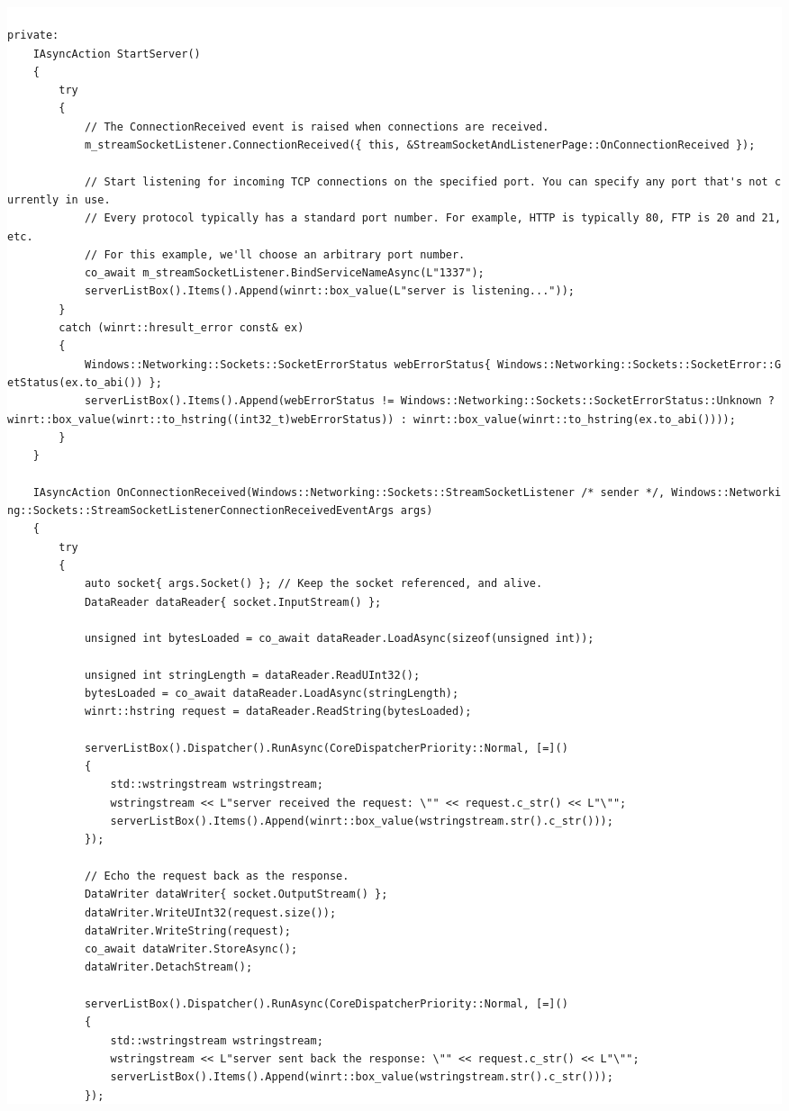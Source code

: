 ```cppwinrt

private:
    IAsyncAction StartServer()
    {
        try
        {
            // The ConnectionReceived event is raised when connections are received.
            m_streamSocketListener.ConnectionReceived({ this, &StreamSocketAndListenerPage::OnConnectionReceived });

            // Start listening for incoming TCP connections on the specified port. You can specify any port that's not currently in use.
            // Every protocol typically has a standard port number. For example, HTTP is typically 80, FTP is 20 and 21, etc.
            // For this example, we'll choose an arbitrary port number.
            co_await m_streamSocketListener.BindServiceNameAsync(L"1337");
            serverListBox().Items().Append(winrt::box_value(L"server is listening..."));
        }
        catch (winrt::hresult_error const& ex)
        {
            Windows::Networking::Sockets::SocketErrorStatus webErrorStatus{ Windows::Networking::Sockets::SocketError::GetStatus(ex.to_abi()) };
            serverListBox().Items().Append(webErrorStatus != Windows::Networking::Sockets::SocketErrorStatus::Unknown ? winrt::box_value(winrt::to_hstring((int32_t)webErrorStatus)) : winrt::box_value(winrt::to_hstring(ex.to_abi())));
        }
    }

    IAsyncAction OnConnectionReceived(Windows::Networking::Sockets::StreamSocketListener /* sender */, Windows::Networking::Sockets::StreamSocketListenerConnectionReceivedEventArgs args)
    {
        try
        {
            auto socket{ args.Socket() }; // Keep the socket referenced, and alive.
            DataReader dataReader{ socket.InputStream() };

            unsigned int bytesLoaded = co_await dataReader.LoadAsync(sizeof(unsigned int));

            unsigned int stringLength = dataReader.ReadUInt32();
            bytesLoaded = co_await dataReader.LoadAsync(stringLength);
            winrt::hstring request = dataReader.ReadString(bytesLoaded);

            serverListBox().Dispatcher().RunAsync(CoreDispatcherPriority::Normal, [=]()
            {
                std::wstringstream wstringstream;
                wstringstream << L"server received the request: \"" << request.c_str() << L"\"";
                serverListBox().Items().Append(winrt::box_value(wstringstream.str().c_str()));
            });

            // Echo the request back as the response.
            DataWriter dataWriter{ socket.OutputStream() };
            dataWriter.WriteUInt32(request.size());
            dataWriter.WriteString(request);
            co_await dataWriter.StoreAsync();
            dataWriter.DetachStream();

            serverListBox().Dispatcher().RunAsync(CoreDispatcherPriority::Normal, [=]()
            {
                std::wstringstream wstringstream;
                wstringstream << L"server sent back the response: \"" << request.c_str() << L"\"";
                serverListBox().Items().Append(winrt::box_value(wstringstream.str().c_str()));
            });

```